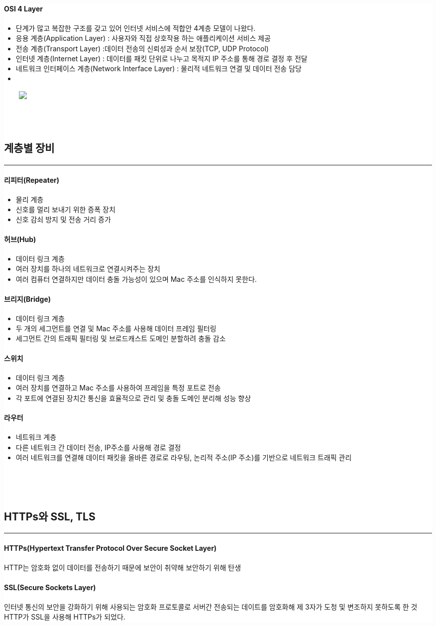 #### OSI 4 Layer
- 단계가 많고 복잡한 구조를 갖고 있어 인터넷 서비스에 적합안 4계층 모델이 나왔다.
- 응용 계층(Application Layer) : 사용자와 직접 상호작용 하는 애플리케이션 서비스 제공
- 전송 계층(Transport Layer) :데이터 전송의 신뢰성과 순서 보장(TCP, UDP Protocol) 
- 인터넷 계층(Internet Layer) : 데이터를 패킷 단위로 나누고 목적지 IP 주소를 통해 경로 결정 후 전달
- 네트워크 인터페이스 계층(Network Interface Layer) : 물리적 네트워크 연결 및 데이터 전송 담당
- 
<img style="margin-left: 30px; width: 500px;" src="/img/posts/network/osi7_osi4.png">

<div style="height: 50px;"></div>

## 계층별 장비
***
#### 리피터(Repeater)
- 물리 계층
- 신호를 멀리 보내기 위한 증폭 장치
- 신호 감쇠 방지 및 전송 거리 증가

#### 허브(Hub)
- 데이터 링크 계층
- 여러 장치를 하나의 네트워크로 연결시켜주는 장치
- 여러 컴퓨터 연결하지만 데이터 충돌 가능성이 있으며 Mac 주소를 인식하지 못한다.

#### 브리지(Bridge)
- 데이터 링크 계층
- 두 개의 세그먼트를 연결 및 Mac 주소를 사용해 데이터 프레임 필터링
- 세그먼트 간의 트래픽 필터링 및 브로드캐스트 도메인 분할하려 충돌 감소

#### 스위치
- 데이터 링크 계층
- 여러 장치를 연결하고 Mac 주소를 사용하여 프레임을 특정 포트로 전송
- 각 포트에 연결된 장치간 통신을 효율적으로 관리 및 충돌 도메인 분리해 성능 향상

#### 라우터
- 네트워크 계층
- 다른 네트워크 간 데이터 전송, IP주소를 사용해 경로 결정
- 여러 네트워크를 연결해 데이터 패킷을 올바른 경로로 라우팅, 논리적 주소(IP 주소)를 기반으로 네트워크 트래픽 관리

<div style="height: 50px;"></div>

## HTTPs와 SSL, TLS
***
#### HTTPs(Hypertext Transfer Protocol Over Secure Socket Layer)
HTTP는 암호화 없이 데이터를 전송하기 때문에 보안이 취약해 보안하기 위해 탄생

#### SSL(Secure Sockets Layer)
인터넷 통신의 보안을 강화하기 위해 사용되는 암호화 프로토콜로 서버간 전송되는 데이트를 암호화해 제 3자가 도청 및 변조하지 못하도록 한 것  
HTTP가 SSL을 사용해 HTTPs가 되었다.
